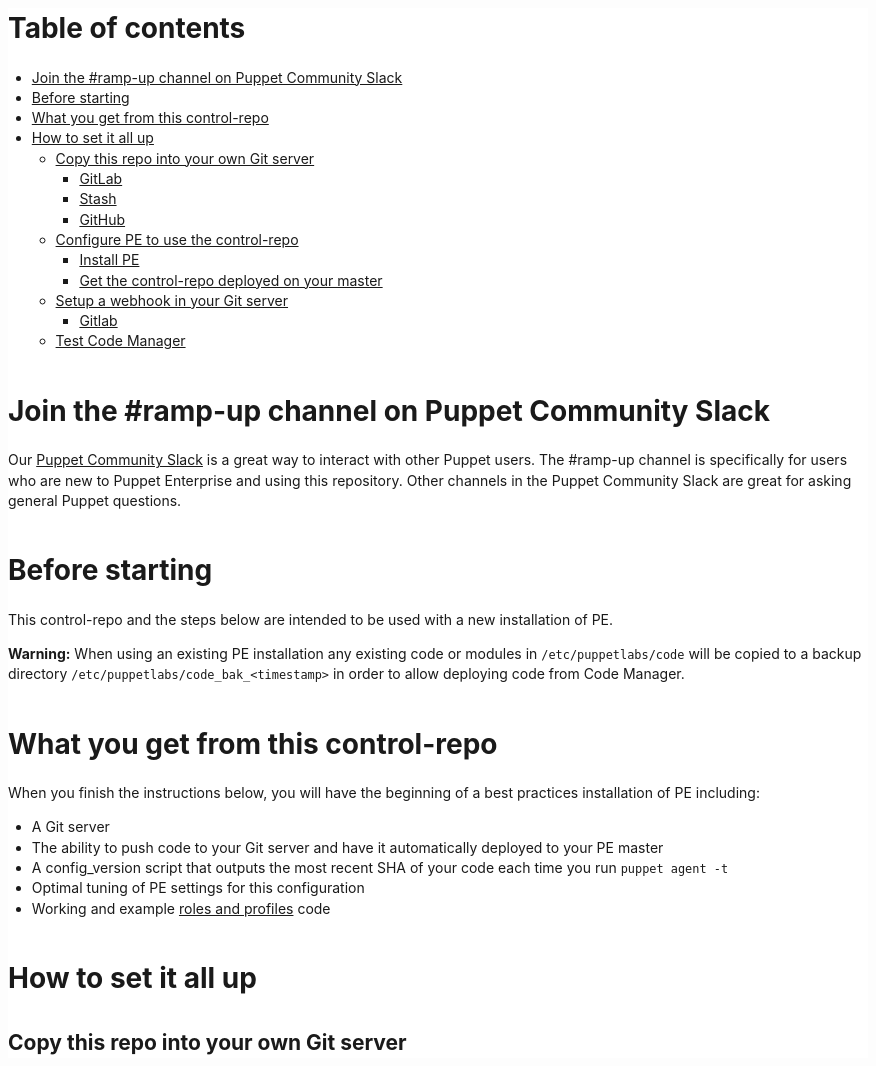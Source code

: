 Table of contents
=================

* [Join the \#ramp\-up channel on Puppet Community Slack](#join-the-ramp-up-channel-on-puppet-community-slack)
* [Before starting](#before-starting)
* [What you get from this control\-repo](#what-you-get-from-this-control-repo)
* [How to set it all up](#how-to-set-it-all-up)
  * [Copy this repo into your own Git server](#copy-this-repo-into-your-own-git-server)
    * [GitLab](#gitlab)
    * [Stash](#stash)
    * [GitHub](#github)
  * [Configure PE to use the control\-repo](#configure-pe-to-use-the-control-repo)
    * [Install PE](#install-pe)
    * [Get the control\-repo deployed on your master](#get-the-control-repo-deployed-on-your-master)
  * [Setup a webhook in your Git server](#setup-a-webhook-in-your-git-server)
    * [Gitlab](#gitlab-1)
  * [Test Code Manager](#test-code-manager)

# Join the #ramp-up channel on Puppet Community Slack

Our [Puppet Community Slack](http://slack.puppet.com) is a great way to interact with other Puppet users.  The #ramp-up channel is specifically for users who are new to Puppet Enterprise and using this repository. Other channels in the Puppet Community Slack are great for asking general Puppet questions.

# Before starting

This control-repo and the steps below are intended to be used with a new installation of PE.

**Warning:** When using an existing PE installation any existing code or modules in `/etc/puppetlabs/code` will be copied to a backup directory `/etc/puppetlabs/code_bak_<timestamp>` in order to allow deploying code from Code Manager.

# What you get from this control-repo

When you finish the instructions below, you will have the beginning of a best practices installation of PE including:

 - A Git server
 - The ability to push code to your Git server and have it automatically deployed to your PE master
 - A config_version script that outputs the most recent SHA of your code each time you run `puppet agent -t`
 - Optimal tuning of PE settings for this configuration
 - Working and example [roles and profiles](https://docs.puppet.com/pe/latest/puppet_assign_configurations.html#assigning-configuration-data-with-role-and-profile-modules) code

# How to set it all up

## Copy this repo into your own Git server
